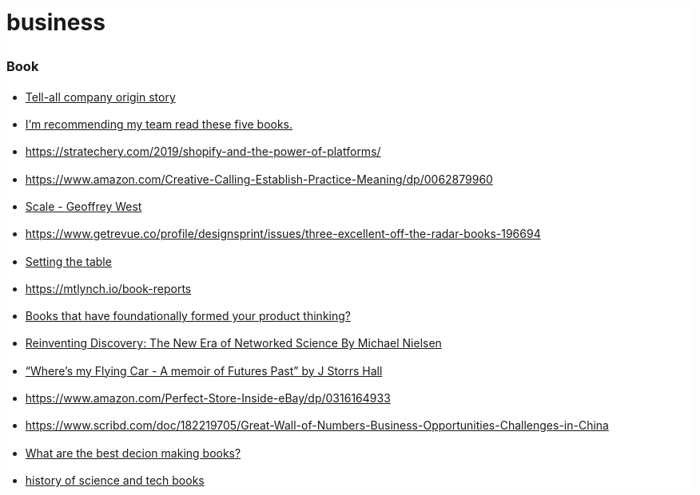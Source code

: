 # business

### Book

- [Tell-all company origin story](https://twitter.com/SachinMonga/status/1178522941954220033)



- [I’m recommending my team read these five books.](https://twitter.com/dcancel/status/1206918216309706752)



- https://stratechery.com/2019/shopify-and-the-power-of-platforms/



- https://www.amazon.com/Creative-Calling-Establish-Practice-Meaning/dp/0062879960



- [Scale - Geoffrey West](https://twitter.com/ThomasADorfer/status/1206597474057674753)



- https://www.getrevue.co/profile/designsprint/issues/three-excellent-off-the-radar-books-196694



- [Setting the table](https://twitter.com/hyper_yolo/status/1208237487077740545)



- https://mtlynch.io/book-reports



- [Books that have foundationally formed your product thinking?](https://twitter.com/acoustik/status/1245119429349748736)



- [Reinventing Discovery: The New Era of Networked Science By Michael Nielsen](http://backreaction.blogspot.com/2012/03/book-review-reinventing-discovery-by.html)



- [“Where’s my Flying Car - A memoir of Futures Past” by J Storrs Hall](https://twitter.com/Ben_Reinhardt/status/1302657377573965832)



- https://www.amazon.com/Perfect-Store-Inside-eBay/dp/0316164933



- https://www.scribd.com/doc/182219705/Great-Wall-of-Numbers-Business-Opportunities-Challenges-in-China



- [What are the best decion making books?](https://twitter.com/susanneknoll/status/1149193156854001665)



- [history of science and tech books](https://twitter.com/ljxie/status/1344703388030791680)

